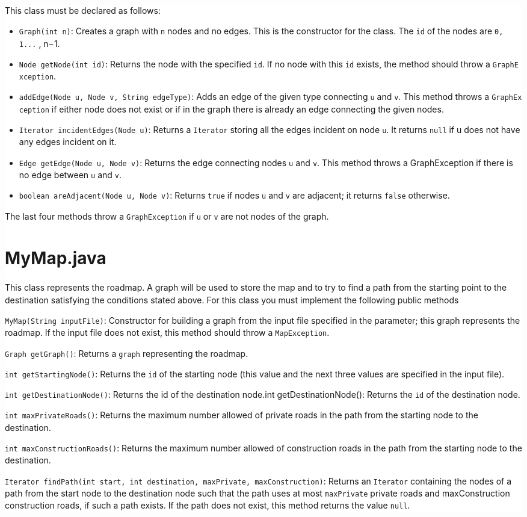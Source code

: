 This class must be declared as follows:

* `Graph(int n)`: Creates a graph with `n` nodes and no edges. This is the constructor for the
class. The `id` of the nodes are `0, 1...` , n−1.


* `Node getNode(int id)`: Returns the node with the specified `id`. If no node with this `id`
exists, the method should throw a `GraphException`.


* `addEdge(Node u, Node v, String edgeType)`: Adds an edge of the given type connecting
`u` and `v`. This method throws a `GraphException` if either node does not exist or if in the
graph there is already an edge connecting the given nodes.


* `Iterator incidentEdges(Node u)`: Returns a `Iterator` storing all the edges incident
on node `u`. It returns `null` if u does not have any edges incident on it.


* `Edge getEdge(Node u, Node v)`: Returns the edge connecting nodes `u` and `v`. This method
throws a GraphException if there is no edge between `u` and `v`.


* `boolean areAdjacent(Node u, Node v)`: Returns `true` if nodes `u` and `v` are adjacent; it
returns `false` otherwise.

The last four methods throw a `GraphException` if `u` or `v` are not nodes of the graph.

# MyMap.java

This class represents the roadmap. A graph will be used to store the map and to try to find a path
from the starting point to the destination satisfying the conditions stated above. For this class you
must implement the following public methods

`MyMap(String inputFile)`: Constructor for building a graph from the input file specified
in the parameter; this graph represents the roadmap. If the input file does not exist, this
method should throw a `MapException`. 


`Graph getGraph()`: Returns a `graph` representing the roadmap.


`int getStartingNode()`: Returns the `id` of the starting node (this value and the next three
values are specified in the input file).


`int getDestinationNode()`: Returns the id of the destination node.int getDestinationNode(): Returns the `id` of the destination node.


`int maxPrivateRoads()`: Returns the maximum number allowed of private roads in the path
from the starting node to the destination.


`int maxConstructionRoads()`: Returns the maximum number allowed of construction roads
in the path from the starting node to the destination.


`Iterator findPath(int start, int destination, maxPrivate, maxConstruction)`: Returns an `Iterator` containing the nodes of a path from the start node to the destination
node such that the path uses at most `maxPrivate` private roads and maxConstruction construction roads, if such a path exists. If the path does not exist, this method returns the value
`null`.
